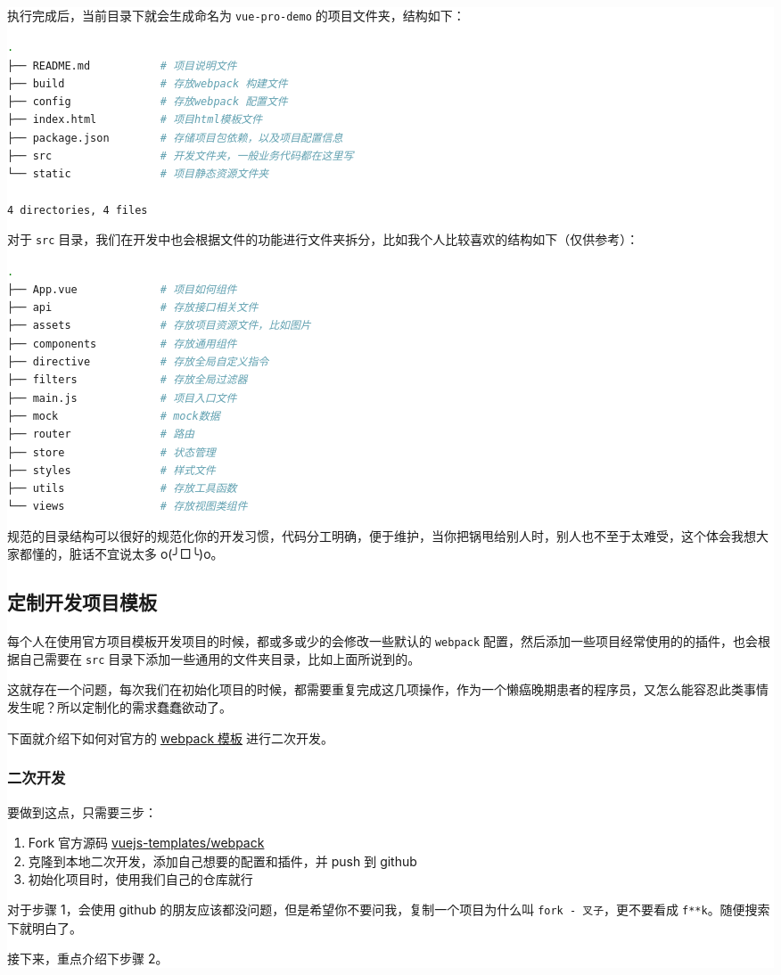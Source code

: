 执行完成后，当前目录下就会生成命名为 `vue-pro-demo` 的项目文件夹，结构如下：

```bash
.
├── README.md           # 项目说明文件
├── build               # 存放webpack 构建文件
├── config              # 存放webpack 配置文件
├── index.html          # 项目html模板文件
├── package.json        # 存储项目包依赖，以及项目配置信息
├── src                 # 开发文件夹，一般业务代码都在这里写
└── static              # 项目静态资源文件夹

4 directories, 4 files
```

对于 `src` 目录，我们在开发中也会根据文件的功能进行文件夹拆分，比如我个人比较喜欢的结构如下（仅供参考）：

```bash
.
├── App.vue             # 项目如何组件
├── api                 # 存放接口相关文件
├── assets              # 存放项目资源文件，比如图片
├── components          # 存放通用组件
├── directive           # 存放全局自定义指令
├── filters             # 存放全局过滤器
├── main.js             # 项目入口文件
├── mock                # mock数据
├── router              # 路由
├── store               # 状态管理
├── styles              # 样式文件
├── utils               # 存放工具函数
└── views               # 存放视图类组件
```

规范的目录结构可以很好的规范化你的开发习惯，代码分工明确，便于维护，当你把锅甩给别人时，别人也不至于太难受，这个体会我想大家都懂的，脏话不宜说太多 o(╯□╰)o。

## 定制开发项目模板

每个人在使用官方项目模板开发项目的时候，都或多或少的会修改一些默认的 `webpack` 配置，然后添加一些项目经常使用的的插件，也会根据自己需要在 `src` 目录下添加一些通用的文件夹目录，比如上面所说到的。

这就存在一个问题，每次我们在初始化项目的时候，都需要重复完成这几项操作，作为一个懒癌晚期患者的程序员，又怎么能容忍此类事情发生呢？所以定制化的需求蠢蠢欲动了。

下面就介绍下如何对官方的 [webpack 模板](https://github.com/vuejs-templates/webpack) 进行二次开发。

### 二次开发

要做到这点，只需要三步：

1. Fork 官方源码 [vuejs-templates/webpack](https://github.com/vuejs-templates/webpack)
2. 克隆到本地二次开发，添加自己想要的配置和插件，并 push 到 github
3. 初始化项目时，使用我们自己的仓库就行

对于步骤 1，会使用 github 的朋友应该都没问题，但是希望你不要问我，复制一个项目为什么叫 `fork - 叉子`，更不要看成 `f**k`。随便搜索下就明白了。

接下来，重点介绍下步骤 2。
